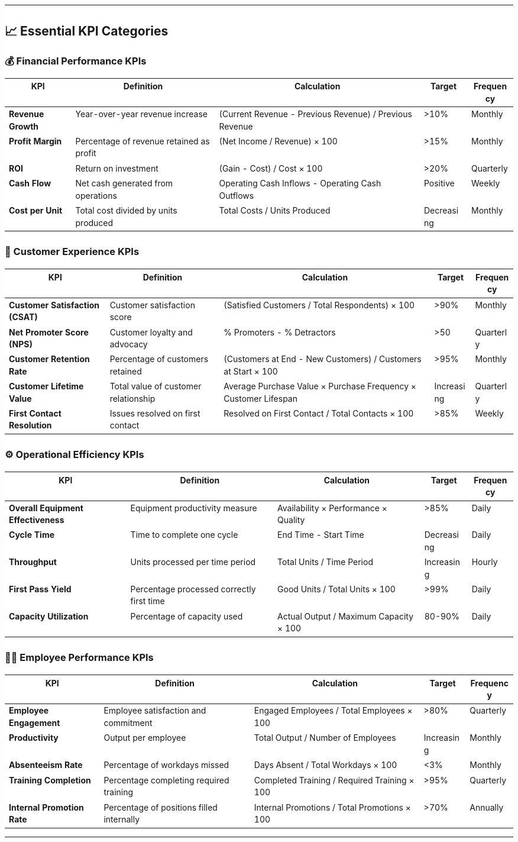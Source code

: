 </tr>
</table>

---

## 📈 **Essential KPI Categories**

### **💰 Financial Performance KPIs**

| **KPI** | **Definition** | **Calculation** | **Target** | **Frequency** |
|---------|----------------|-----------------|------------|---------------|
| **Revenue Growth** | Year-over-year revenue increase | (Current Revenue - Previous Revenue) / Previous Revenue | >10% | Monthly |
| **Profit Margin** | Percentage of revenue retained as profit | (Net Income / Revenue) × 100 | >15% | Monthly |
| **ROI** | Return on investment | (Gain - Cost) / Cost × 100 | >20% | Quarterly |
| **Cash Flow** | Net cash generated from operations | Operating Cash Inflows - Operating Cash Outflows | Positive | Weekly |
| **Cost per Unit** | Total cost divided by units produced | Total Costs / Units Produced | Decreasing | Monthly |

### **👥 Customer Experience KPIs**

| **KPI** | **Definition** | **Calculation** | **Target** | **Frequency** |
|---------|----------------|-----------------|------------|---------------|
| **Customer Satisfaction (CSAT)** | Customer satisfaction score | (Satisfied Customers / Total Respondents) × 100 | >90% | Monthly |
| **Net Promoter Score (NPS)** | Customer loyalty and advocacy | % Promoters - % Detractors | >50 | Quarterly |
| **Customer Retention Rate** | Percentage of customers retained | (Customers at End - New Customers) / Customers at Start × 100 | >95% | Monthly |
| **Customer Lifetime Value** | Total value of customer relationship | Average Purchase Value × Purchase Frequency × Customer Lifespan | Increasing | Quarterly |
| **First Contact Resolution** | Issues resolved on first contact | Resolved on First Contact / Total Contacts × 100 | >85% | Weekly |

### **⚙️ Operational Efficiency KPIs**

| **KPI** | **Definition** | **Calculation** | **Target** | **Frequency** |
|---------|----------------|-----------------|------------|---------------|
| **Overall Equipment Effectiveness** | Equipment productivity measure | Availability × Performance × Quality | >85% | Daily |
| **Cycle Time** | Time to complete one cycle | End Time - Start Time | Decreasing | Daily |
| **Throughput** | Units processed per time period | Total Units / Time Period | Increasing | Hourly |
| **First Pass Yield** | Percentage processed correctly first time | Good Units / Total Units × 100 | >99% | Daily |
| **Capacity Utilization** | Percentage of capacity used | Actual Output / Maximum Capacity × 100 | 80-90% | Daily |

### **👨‍💼 Employee Performance KPIs**

| **KPI** | **Definition** | **Calculation** | **Target** | **Frequency** |
|---------|----------------|-----------------|------------|---------------|
| **Employee Engagement** | Employee satisfaction and commitment | Engaged Employees / Total Employees × 100 | >80% | Quarterly |
| **Productivity** | Output per employee | Total Output / Number of Employees | Increasing | Monthly |
| **Absenteeism Rate** | Percentage of workdays missed | Days Absent / Total Workdays × 100 | <3% | Monthly |
| **Training Completion** | Percentage completing required training | Completed Training / Required Training × 100 | >95% | Quarterly |
| **Internal Promotion Rate** | Percentage of positions filled internally | Internal Promotions / Total Promotions × 100 | >70% | Annually |

---